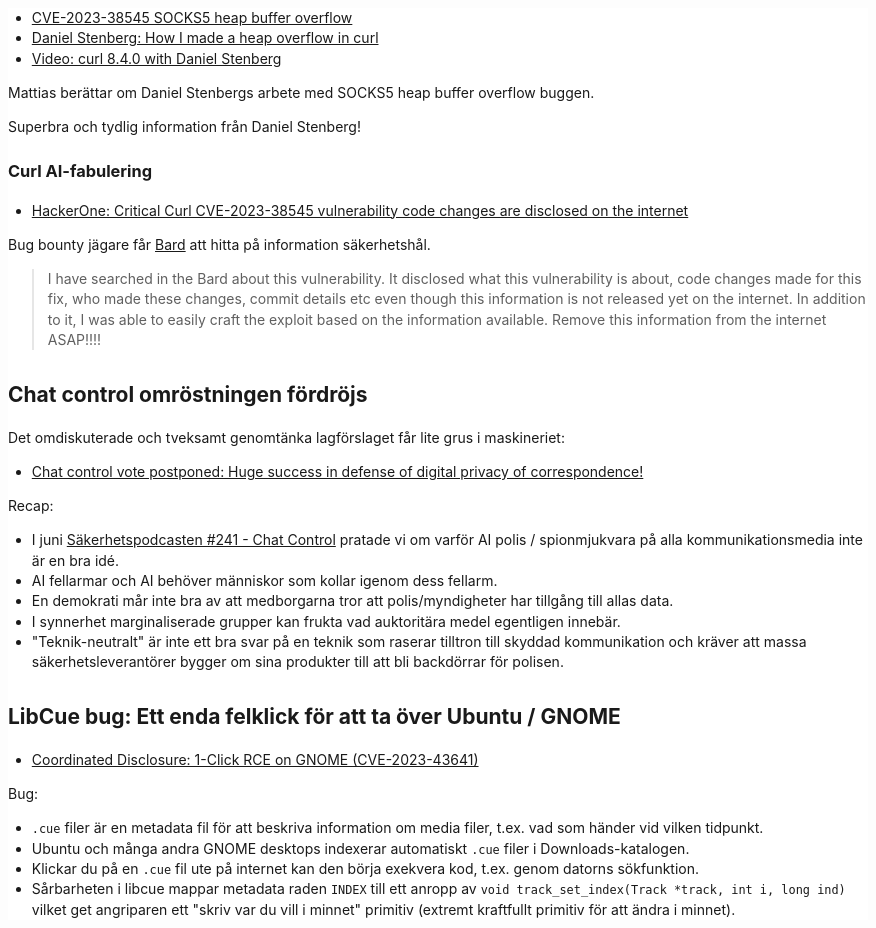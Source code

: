 * [CVE-2023-38545 SOCKS5 heap buffer overflow](https://curl.se/docs/CVE-2023-38545.html)
* [Daniel Stenberg: How I made a heap overflow in curl](https://daniel.haxx.se/blog/2023/10/11/how-i-made-a-heap-overflow-in-curl/)
* [Video: curl 8.4.0 with Daniel Stenberg](https://www.youtube.com/watch?v=-j-_nKmq2aE)

Mattias berättar om Daniel Stenbergs arbete med SOCKS5 heap buffer overflow buggen.

Superbra och tydlig information från Daniel Stenberg!

### Curl AI-fabulering

* [HackerOne: Critical Curl CVE-2023-38545 vulnerability code changes are disclosed on the internet](https://hackerone.com/reports/2199174)

Bug bounty jägare får [Bard](https://bard.google.com/) att hitta på information säkerhetshål.

> I have searched in the Bard about this vulnerability.
> It disclosed what this vulnerability is about, code changes made for this fix, who made these changes, commit details etc even though this information is not released yet on the internet.
> In addition to it, I was able to easily craft the exploit based on the information available.
> Remove this information from the internet ASAP!!!!

## Chat control omröstningen fördröjs

Det omdiskuterade och tveksamt genomtänka lagförslaget får lite grus i maskineriet:

* [Chat control vote postponed: Huge success in defense of digital privacy of correspondence!](https://www.patrick-breyer.de/en/chat-control-vote-postponed-huge-success-in-defense-of-digital-privacy-of-correspondence/)

Recap:

* I juni [Säkerhetspodcasten #241 - Chat Control](https://sakerhetspodcasten.se/posts/sakerhetspodcasten_241_chat_control/)
  pratade vi om varför AI polis / spionmjukvara på alla kommunikationsmedia inte är en bra idé.
* AI fellarmar och AI behöver människor som kollar igenom dess fellarm.
* En demokrati mår inte bra av att medborgarna tror att polis/myndigheter har tillgång till allas data.
* I synnerhet marginaliserade grupper kan frukta vad auktoritära medel egentligen innebär.
* "Teknik-neutralt" är inte ett bra svar på en teknik som raserar tilltron till skyddad kommunikation
  och kräver att massa säkerhetsleverantörer bygger om sina produkter till att bli backdörrar för polisen.

## LibCue bug: Ett enda felklick för att ta över Ubuntu / GNOME

* [Coordinated Disclosure: 1-Click RCE on GNOME (CVE-2023-43641)](https://github.blog/2023-10-09-coordinated-disclosure-1-click-rce-on-gnome-cve-2023-43641/)

Bug:

* `.cue` filer är en metadata fil för att beskriva information om media filer, t.ex. vad som händer vid vilken tidpunkt.
* Ubuntu och många andra GNOME desktops indexerar automatiskt `.cue` filer i Downloads-katalogen.
* Klickar du på en `.cue` fil ute på internet kan den börja exekvera kod, t.ex. genom datorns sökfunktion.
* Sårbarheten i libcue mappar metadata raden `INDEX` till ett anropp av `void track_set_index(Track *track, int i, long ind)`
  vilket get angriparen ett "skriv var du vill i minnet" primitiv (extremt kraftfullt primitiv för att ändra i minnet).
